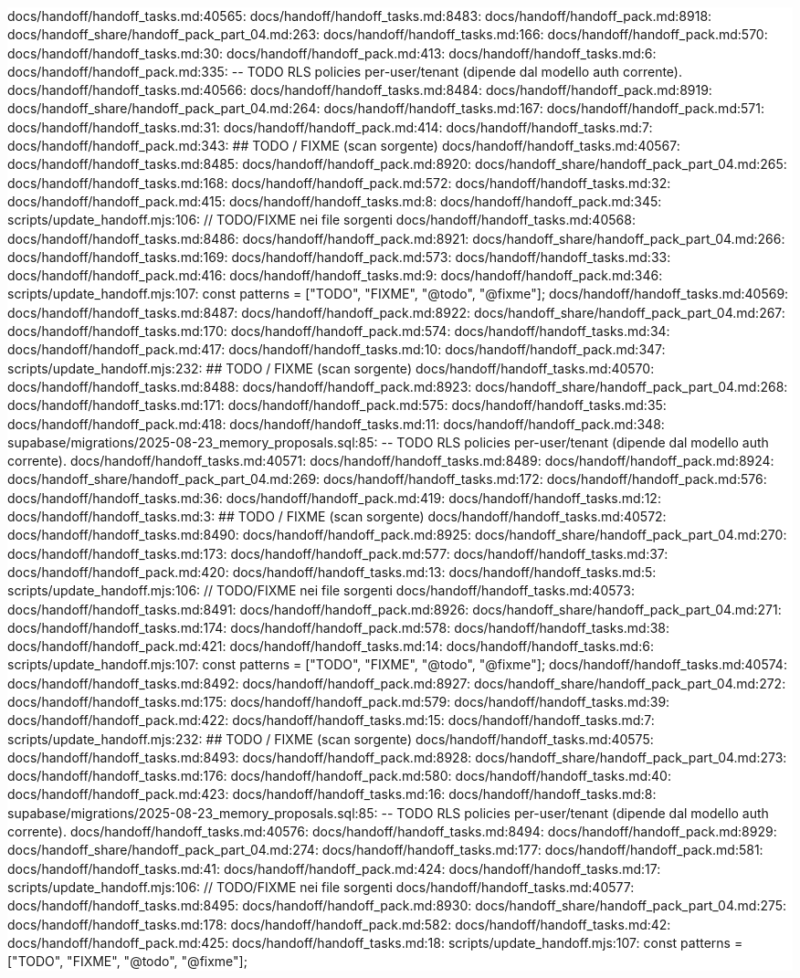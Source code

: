docs/handoff/handoff_tasks.md:40565: docs/handoff/handoff_tasks.md:8483: docs/handoff/handoff_pack.md:8918: docs/handoff_share/handoff_pack_part_04.md:263: docs/handoff/handoff_tasks.md:166: docs/handoff/handoff_pack.md:570: docs/handoff/handoff_tasks.md:30: docs/handoff/handoff_pack.md:413: docs/handoff/handoff_tasks.md:6: docs/handoff/handoff_pack.md:335: -- TODO RLS policies per-user/tenant (dipende dal modello auth corrente).
docs/handoff/handoff_tasks.md:40566: docs/handoff/handoff_tasks.md:8484: docs/handoff/handoff_pack.md:8919: docs/handoff_share/handoff_pack_part_04.md:264: docs/handoff/handoff_tasks.md:167: docs/handoff/handoff_pack.md:571: docs/handoff/handoff_tasks.md:31: docs/handoff/handoff_pack.md:414: docs/handoff/handoff_tasks.md:7: docs/handoff/handoff_pack.md:343: ## TODO / FIXME (scan sorgente)
docs/handoff/handoff_tasks.md:40567: docs/handoff/handoff_tasks.md:8485: docs/handoff/handoff_pack.md:8920: docs/handoff_share/handoff_pack_part_04.md:265: docs/handoff/handoff_tasks.md:168: docs/handoff/handoff_pack.md:572: docs/handoff/handoff_tasks.md:32: docs/handoff/handoff_pack.md:415: docs/handoff/handoff_tasks.md:8: docs/handoff/handoff_pack.md:345: scripts/update_handoff.mjs:106: // TODO/FIXME nei file sorgenti
docs/handoff/handoff_tasks.md:40568: docs/handoff/handoff_tasks.md:8486: docs/handoff/handoff_pack.md:8921: docs/handoff_share/handoff_pack_part_04.md:266: docs/handoff/handoff_tasks.md:169: docs/handoff/handoff_pack.md:573: docs/handoff/handoff_tasks.md:33: docs/handoff/handoff_pack.md:416: docs/handoff/handoff_tasks.md:9: docs/handoff/handoff_pack.md:346: scripts/update_handoff.mjs:107: const patterns = ["TODO", "FIXME", "@todo", "@fixme"];
docs/handoff/handoff_tasks.md:40569: docs/handoff/handoff_tasks.md:8487: docs/handoff/handoff_pack.md:8922: docs/handoff_share/handoff_pack_part_04.md:267: docs/handoff/handoff_tasks.md:170: docs/handoff/handoff_pack.md:574: docs/handoff/handoff_tasks.md:34: docs/handoff/handoff_pack.md:417: docs/handoff/handoff_tasks.md:10: docs/handoff/handoff_pack.md:347: scripts/update_handoff.mjs:232: ## TODO / FIXME (scan sorgente)
docs/handoff/handoff_tasks.md:40570: docs/handoff/handoff_tasks.md:8488: docs/handoff/handoff_pack.md:8923: docs/handoff_share/handoff_pack_part_04.md:268: docs/handoff/handoff_tasks.md:171: docs/handoff/handoff_pack.md:575: docs/handoff/handoff_tasks.md:35: docs/handoff/handoff_pack.md:418: docs/handoff/handoff_tasks.md:11: docs/handoff/handoff_pack.md:348: supabase/migrations/2025-08-23_memory_proposals.sql:85: -- TODO RLS policies per-user/tenant (dipende dal modello auth corrente).
docs/handoff/handoff_tasks.md:40571: docs/handoff/handoff_tasks.md:8489: docs/handoff/handoff_pack.md:8924: docs/handoff_share/handoff_pack_part_04.md:269: docs/handoff/handoff_tasks.md:172: docs/handoff/handoff_pack.md:576: docs/handoff/handoff_tasks.md:36: docs/handoff/handoff_pack.md:419: docs/handoff/handoff_tasks.md:12: docs/handoff/handoff_tasks.md:3: ## TODO / FIXME (scan sorgente)
docs/handoff/handoff_tasks.md:40572: docs/handoff/handoff_tasks.md:8490: docs/handoff/handoff_pack.md:8925: docs/handoff_share/handoff_pack_part_04.md:270: docs/handoff/handoff_tasks.md:173: docs/handoff/handoff_pack.md:577: docs/handoff/handoff_tasks.md:37: docs/handoff/handoff_pack.md:420: docs/handoff/handoff_tasks.md:13: docs/handoff/handoff_tasks.md:5: scripts/update_handoff.mjs:106: // TODO/FIXME nei file sorgenti
docs/handoff/handoff_tasks.md:40573: docs/handoff/handoff_tasks.md:8491: docs/handoff/handoff_pack.md:8926: docs/handoff_share/handoff_pack_part_04.md:271: docs/handoff/handoff_tasks.md:174: docs/handoff/handoff_pack.md:578: docs/handoff/handoff_tasks.md:38: docs/handoff/handoff_pack.md:421: docs/handoff/handoff_tasks.md:14: docs/handoff/handoff_tasks.md:6: scripts/update_handoff.mjs:107: const patterns = ["TODO", "FIXME", "@todo", "@fixme"];
docs/handoff/handoff_tasks.md:40574: docs/handoff/handoff_tasks.md:8492: docs/handoff/handoff_pack.md:8927: docs/handoff_share/handoff_pack_part_04.md:272: docs/handoff/handoff_tasks.md:175: docs/handoff/handoff_pack.md:579: docs/handoff/handoff_tasks.md:39: docs/handoff/handoff_pack.md:422: docs/handoff/handoff_tasks.md:15: docs/handoff/handoff_tasks.md:7: scripts/update_handoff.mjs:232: ## TODO / FIXME (scan sorgente)
docs/handoff/handoff_tasks.md:40575: docs/handoff/handoff_tasks.md:8493: docs/handoff/handoff_pack.md:8928: docs/handoff_share/handoff_pack_part_04.md:273: docs/handoff/handoff_tasks.md:176: docs/handoff/handoff_pack.md:580: docs/handoff/handoff_tasks.md:40: docs/handoff/handoff_pack.md:423: docs/handoff/handoff_tasks.md:16: docs/handoff/handoff_tasks.md:8: supabase/migrations/2025-08-23_memory_proposals.sql:85: -- TODO RLS policies per-user/tenant (dipende dal modello auth corrente).
docs/handoff/handoff_tasks.md:40576: docs/handoff/handoff_tasks.md:8494: docs/handoff/handoff_pack.md:8929: docs/handoff_share/handoff_pack_part_04.md:274: docs/handoff/handoff_tasks.md:177: docs/handoff/handoff_pack.md:581: docs/handoff/handoff_tasks.md:41: docs/handoff/handoff_pack.md:424: docs/handoff/handoff_tasks.md:17: scripts/update_handoff.mjs:106: // TODO/FIXME nei file sorgenti
docs/handoff/handoff_tasks.md:40577: docs/handoff/handoff_tasks.md:8495: docs/handoff/handoff_pack.md:8930: docs/handoff_share/handoff_pack_part_04.md:275: docs/handoff/handoff_tasks.md:178: docs/handoff/handoff_pack.md:582: docs/handoff/handoff_tasks.md:42: docs/handoff/handoff_pack.md:425: docs/handoff/handoff_tasks.md:18: scripts/update_handoff.mjs:107: const patterns = ["TODO", "FIXME", "@todo", "@fixme"];